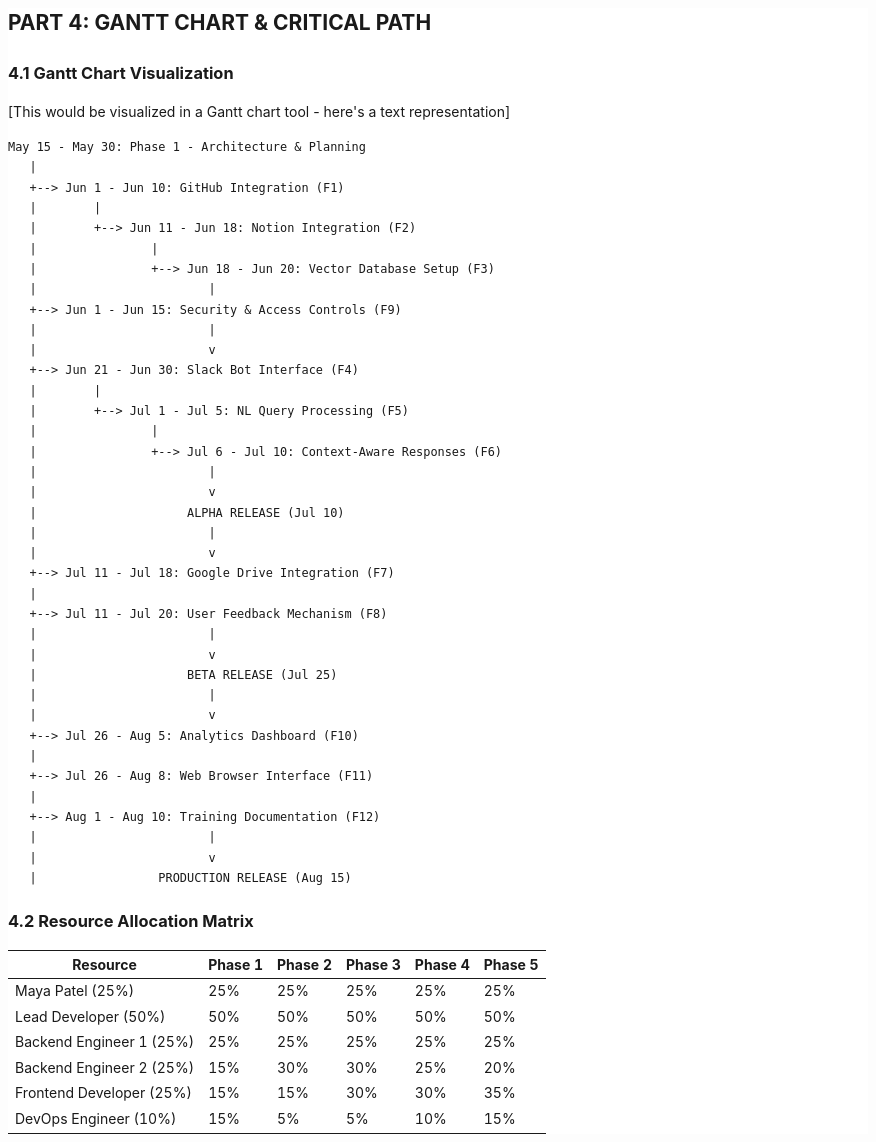 ## PART 4: GANTT CHART & CRITICAL PATH

### 4.1 Gantt Chart Visualization

[This would be visualized in a Gantt chart tool - here's a text representation]

```
May 15 - May 30: Phase 1 - Architecture & Planning
   |
   +--> Jun 1 - Jun 10: GitHub Integration (F1)
   |        |
   |        +--> Jun 11 - Jun 18: Notion Integration (F2)
   |                |
   |                +--> Jun 18 - Jun 20: Vector Database Setup (F3)
   |                        |
   +--> Jun 1 - Jun 15: Security & Access Controls (F9)
   |                        |
   |                        v
   +--> Jun 21 - Jun 30: Slack Bot Interface (F4)
   |        |
   |        +--> Jul 1 - Jul 5: NL Query Processing (F5)
   |                |
   |                +--> Jul 6 - Jul 10: Context-Aware Responses (F6)
   |                        |
   |                        v
   |                     ALPHA RELEASE (Jul 10)
   |                        |
   |                        v
   +--> Jul 11 - Jul 18: Google Drive Integration (F7)
   |
   +--> Jul 11 - Jul 20: User Feedback Mechanism (F8)
   |                        |
   |                        v
   |                     BETA RELEASE (Jul 25)
   |                        |
   |                        v
   +--> Jul 26 - Aug 5: Analytics Dashboard (F10)
   |
   +--> Jul 26 - Aug 8: Web Browser Interface (F11)
   |
   +--> Aug 1 - Aug 10: Training Documentation (F12)
   |                        |
   |                        v
   |                 PRODUCTION RELEASE (Aug 15)
```

### 4.2 Resource Allocation Matrix

| Resource | Phase 1 | Phase 2 | Phase 3 | Phase 4 | Phase 5 |
|----------|---------|---------|---------|---------|---------|
| Maya Patel (25%) | 25% | 25% | 25% | 25% | 25% |
| Lead Developer (50%) | 50% | 50% | 50% | 50% | 50% |
| Backend Engineer 1 (25%) | 25% | 25% | 25% | 25% | 25% |
| Backend Engineer 2 (25%) | 15% | 30% | 30% | 25% | 20% |
| Frontend Developer (25%) | 15% | 15% | 30% | 30% | 35% |
| DevOps Engineer (10%) | 15% | 5% | 5% | 10% | 15% |

